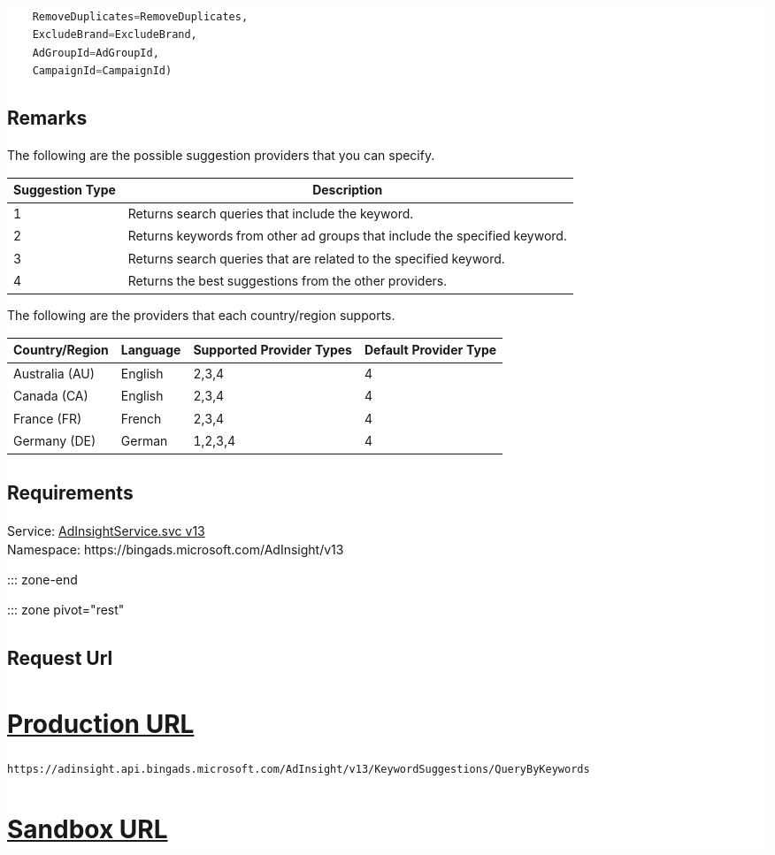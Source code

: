 ```python
	RemoveDuplicates=RemoveDuplicates,
	ExcludeBrand=ExcludeBrand,
	AdGroupId=AdGroupId,
	CampaignId=CampaignId)
```

## <a name="remarks"></a>Remarks
The following are the possible suggestion providers that you can specify.

|Suggestion Type|Description|
|-------------------|---------------|
|1|Returns search queries that include the keyword.|
|2|Returns keywords from other ad groups that include the specified keyword.|
|3|Returns search queries that are related to the specified keyword.|
|4|Returns the best suggestions from the other providers.|

The following are the providers that each country/region supports. 

|Country/Region|Language|Supported Provider Types|Default Provider Type|
|-------------------|---------------|---------------|---------------|
|Australia (AU)|English|2,3,4|4|
|Canada (CA)|English|2,3,4|4|
|France (FR)|French|2,3,4|4|
|Germany (DE)|German|1,2,3,4|4|

## Requirements
Service: [AdInsightService.svc v13](https://adinsight.api.bingads.microsoft.com/Api/Advertiser/AdInsight/v13/AdInsightService.svc)  
Namespace: https\://bingads.microsoft.com/AdInsight/v13  

::: zone-end

::: zone pivot="rest"

## <a name="url"></a>Request Url

# [Production URL](#tab/prod)

```Post
https://adinsight.api.bingads.microsoft.com/AdInsight/v13/KeywordSuggestions/QueryByKeywords
```

# [Sandbox URL](#tab/sandbox)
